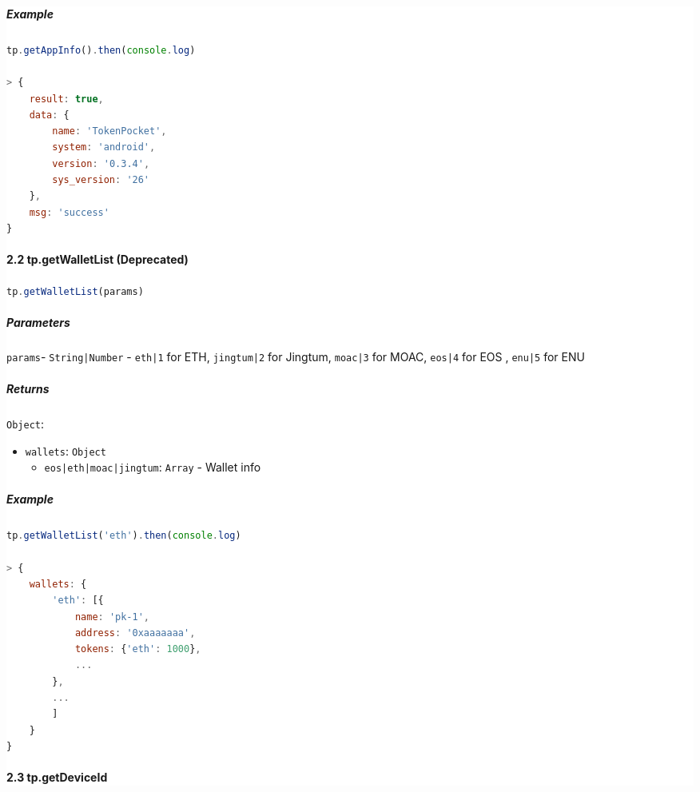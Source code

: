 ##### Example

```javascript
tp.getAppInfo().then(console.log)

> {
    result: true,
    data: {
        name: 'TokenPocket',
        system: 'android',
        version: '0.3.4',
        sys_version: '26'
    },
    msg: 'success'
}
```

#### 2.2 tp.getWalletList (Deprecated)

```javascript
tp.getWalletList(params)
```

##### Parameters

`params`- `String|Number` - `eth|1` for ETH, `jingtum|2` for Jingtum, `moac|3` for MOAC, `eos|4` for EOS , `enu|5` for ENU

##### Returns

`Object`:
- `wallets`: `Object`
    - `eos|eth|moac|jingtum`: `Array` - Wallet info

##### Example

```javascript
tp.getWalletList('eth').then(console.log)

> {
    wallets: {
        'eth': [{
            name: 'pk-1',
            address: '0xaaaaaaa',
            tokens: {'eth': 1000},
            ...
        },
        ...
        ]
    }
}
```

#### 2.3 tp.getDeviceId
